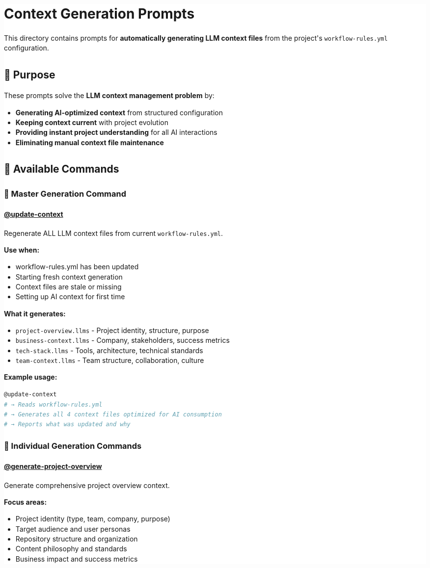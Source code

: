 # Context Generation Prompts

This directory contains prompts for **automatically generating LLM context files** from the project's `workflow-rules.yml` configuration.

## 🎯 **Purpose**

These prompts solve the **LLM context management problem** by:
- **Generating AI-optimized context** from structured configuration
- **Keeping context current** with project evolution
- **Providing instant project understanding** for all AI interactions
- **Eliminating manual context file maintenance**

## 📁 **Available Commands**

### **🔄 Master Generation Command**

#### **[@update-context](./update-context.mdc)**
Regenerate ALL LLM context files from current `workflow-rules.yml`.

**Use when:**
- workflow-rules.yml has been updated
- Starting fresh context generation
- Context files are stale or missing
- Setting up AI context for first time

**What it generates:**
- `project-overview.llms` - Project identity, structure, purpose
- `business-context.llms` - Company, stakeholders, success metrics  
- `tech-stack.llms` - Tools, architecture, technical standards
- `team-context.llms` - Team structure, collaboration, culture

**Example usage:**
```bash
@update-context
# → Reads workflow-rules.yml
# → Generates all 4 context files optimized for AI consumption
# → Reports what was updated and why
```

### **🎯 Individual Generation Commands**

#### **[@generate-project-overview](./generate-project-overview.mdc)**
Generate comprehensive project overview context.

**Focus areas:**
- Project identity (type, team, company, purpose)
- Target audience and user personas
- Repository structure and organization
- Content philosophy and standards
- Business impact and success metrics
